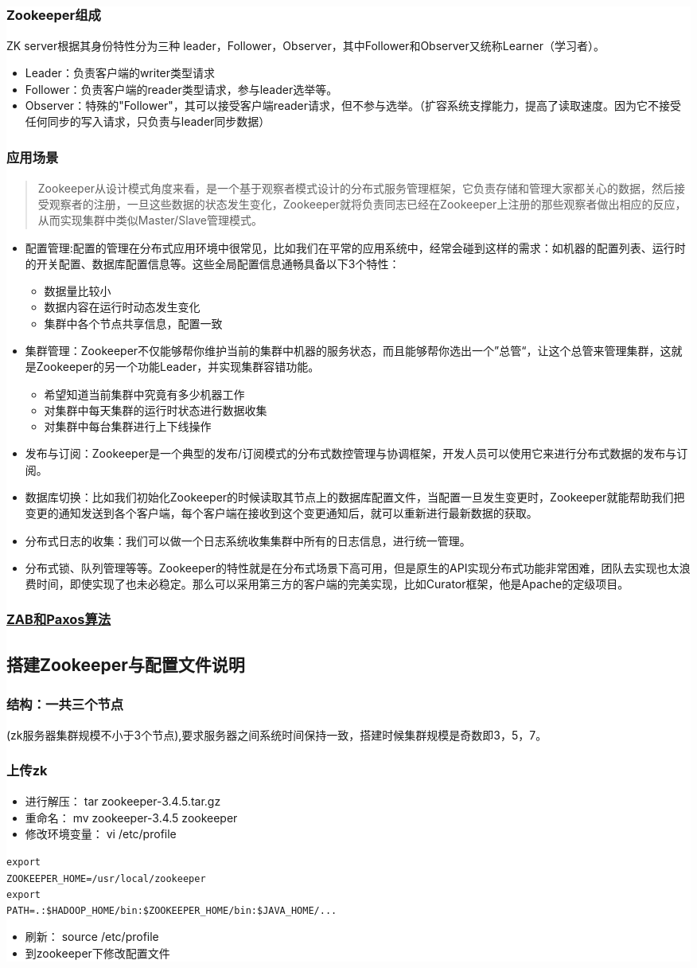 ### Zookeeper组成
ZK server根据其身份特性分为三种 leader，Follower，Observer，其中Follower和Observer又统称Learner（学习者）。

- Leader：负责客户端的writer类型请求
- Follower：负责客户端的reader类型请求，参与leader选举等。
- Observer：特殊的"Follower"，其可以接受客户端reader请求，但不参与选举。（扩容系统支撑能力，提高了读取速度。因为它不接受任何同步的写入请求，只负责与leader同步数据）

### 应用场景

> Zookeeper从设计模式角度来看，是一个基于观察者模式设计的分布式服务管理框架，它负责存储和管理大家都关心的数据，然后接受观察者的注册，一旦这些数据的状态发生变化，Zookeeper就将负责同志已经在Zookeeper上注册的那些观察者做出相应的反应，从而实现集群中类似Master/Slave管理模式。

- 配置管理:配置的管理在分布式应用环境中很常见，比如我们在平常的应用系统中，经常会碰到这样的需求：如机器的配置列表、运行时的开关配置、数据库配置信息等。这些全局配置信息通畅具备以下3个特性：
  -  数据量比较小
  -  数据内容在运行时动态发生变化
  -  集群中各个节点共享信息，配置一致
   
- 集群管理：Zookeeper不仅能够帮你维护当前的集群中机器的服务状态，而且能够帮你选出一个”总管“，让这个总管来管理集群，这就是Zookeeper的另一个功能Leader，并实现集群容错功能。
  -  希望知道当前集群中究竟有多少机器工作
  -  对集群中每天集群的运行时状态进行数据收集
  -  对集群中每台集群进行上下线操作 

- 发布与订阅：Zookeeper是一个典型的发布/订阅模式的分布式数控管理与协调框架，开发人员可以使用它来进行分布式数据的发布与订阅。

- 数据库切换：比如我们初始化Zookeeper的时候读取其节点上的数据库配置文件，当配置一旦发生变更时，Zookeeper就能帮助我们把变更的通知发送到各个客户端，每个客户端在接收到这个变更通知后，就可以重新进行最新数据的获取。

- 分布式日志的收集：我们可以做一个日志系统收集集群中所有的日志信息，进行统一管理。

- 分布式锁、队列管理等等。Zookeeper的特性就是在分布式场景下高可用，但是原生的API实现分布式功能非常困难，团队去实现也太浪费时间，即使实现了也未必稳定。那么可以采用第三方的客户端的完美实现，比如Curator框架，他是Apache的定级项目。

### [ZAB和Paxos算法](https://my.oschina.net/OutOfMemory/blog/812947)


## 搭建Zookeeper与配置文件说明
### 结构：一共三个节点
(zk服务器集群规模不小于3个节点),要求服务器之间系统时间保持一致，搭建时候集群规模是奇数即3，5，7。
### 上传zk

- 进行解压： tar zookeeper-3.4.5.tar.gz
- 重命名： mv zookeeper-3.4.5 zookeeper
- 修改环境变量： vi /etc/profile

```
export
ZOOKEEPER_HOME=/usr/local/zookeeper
export
PATH=.:$HADOOP_HOME/bin:$ZOOKEEPER_HOME/bin:$JAVA_HOME/...
```

- 刷新： source /etc/profile
- 到zookeeper下修改配置文件
